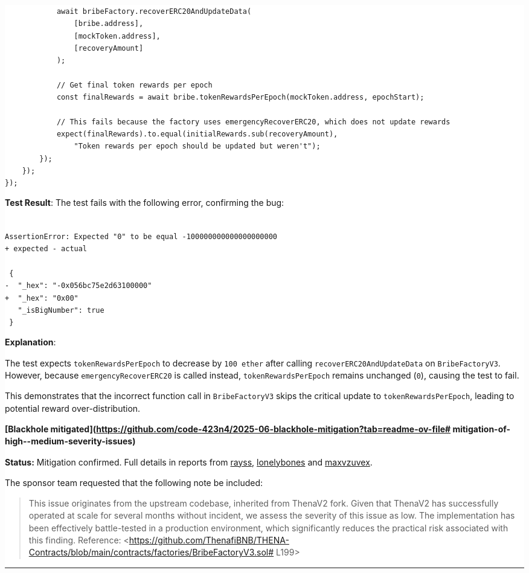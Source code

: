 ```
            await bribeFactory.recoverERC20AndUpdateData(
                [bribe.address],
                [mockToken.address],
                [recoveryAmount]
            );

            // Get final token rewards per epoch
            const finalRewards = await bribe.tokenRewardsPerEpoch(mockToken.address, epochStart);

            // This fails because the factory uses emergencyRecoverERC20, which does not update rewards
            expect(finalRewards).to.equal(initialRewards.sub(recoveryAmount),
                "Token rewards per epoch should be updated but weren't");
        });
    });
});
```

**Test Result**: The test fails with the following error, confirming the bug:
```

AssertionError: Expected "0" to be equal -100000000000000000000
+ expected - actual

 {
-  "_hex": "-0x056bc75e2d63100000"
+  "_hex": "0x00"
   "_isBigNumber": true
 }
```

**Explanation**:

The test expects `tokenRewardsPerEpoch` to decrease by `100 ether` after calling `recoverERC20AndUpdateData` on `BribeFactoryV3`. However, because `emergencyRecoverERC20` is called instead, `tokenRewardsPerEpoch` remains unchanged (`0`), causing the test to fail.

This demonstrates that the incorrect function call in `BribeFactoryV3` skips the critical update to `tokenRewardsPerEpoch`, leading to potential reward over-distribution.

**[Blackhole mitigated](https://github.com/code-423n4/2025-06-blackhole-mitigation?tab=readme-ov-file# mitigation-of-high--medium-severity-issues)**

**Status:** Mitigation confirmed. Full details in reports from [rayss](https://code4rena.com/audits/2025-06-blackhole-mitigation-review/submissions/S-44), [lonelybones](https://code4rena.com/audits/2025-06-blackhole-mitigation-review/submissions/S-22) and [maxvzuvex](https://code4rena.com/audits/2025-06-blackhole-mitigation-review/submissions/S-35).

The sponsor team requested that the following note be included:

> This issue originates from the upstream codebase, inherited from ThenaV2 fork. Given that ThenaV2 has successfully operated at scale for several months without incident, we assess the severity of this issue as low. The implementation has been effectively battle-tested in a production environment, which significantly reduces the practical risk associated with this finding.
> Reference: <https://github.com/ThenafiBNB/THENA-Contracts/blob/main/contracts/factories/BribeFactoryV3.sol# L199>

---